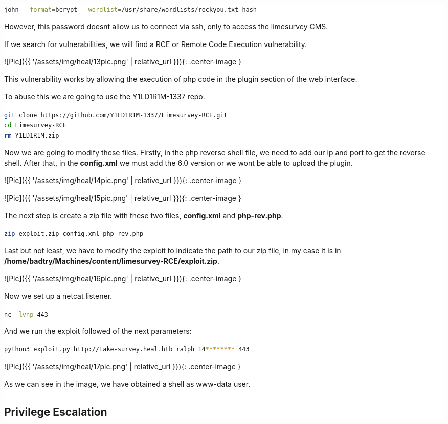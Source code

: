 ```sh
john --format=bcrypt --wordlist=/usr/share/wordlists/rockyou.txt hash
```

However, this password doesnt allow us to connect via ssh, only to access the limesurvey CMS.

If we search for vulnerabilities, we will find a RCE or Remote Code Execution vulnerability.

![Pic]({{ '/assets/img/heal/13pic.png' | relative_url }}){: .center-image }

This vulnerability works by allowing the execution of php code in the plugin section of the web interface.

To abuse this we are going to use the [Y1LD1R1M-1337](https://github.com/Y1LD1R1M-1337/Limesurvey-RCE/tree/main) repo.

```sh
git clone https://github.com/Y1LD1R1M-1337/Limesurvey-RCE.git
cd Limesurvey-RCE
rm Y1LD1R1M.zip
```

Now we are going to modify these files. Firstly, in the php reverse shell file, we need to add our ip and port to get the reverse shell. After that, in the **config.xml** we must add the 6.0 version or we wont be able to upload the plugin.

![Pic]({{ '/assets/img/heal/14pic.png' | relative_url }}){: .center-image }

![Pic]({{ '/assets/img/heal/15pic.png' | relative_url }}){: .center-image }

The next step is create a zip file with these two files, **config.xml** and **php-rev.php**.

```sh
zip exploit.zip config.xml php-rev.php
```

Last but not least, we have to modify the exploit to indicate the path to our zip file, in my case it is in **/home/badtry/Machines/content/limesurvey-RCE/exploit.zip**.

![Pic]({{ '/assets/img/heal/16pic.png' | relative_url }}){: .center-image }

Now we set up a netcat listener.

```sh
nc -lvnp 443
```

And we run the exploit followed of the next parameters:

```sh
python3 exploit.py http://take-survey.heal.htb ralph 14******** 443
```

![Pic]({{ '/assets/img/heal/17pic.png' | relative_url }}){: .center-image }

As we can see in the image, we have obtained a shell as www-data user.

## Privilege Escalation
